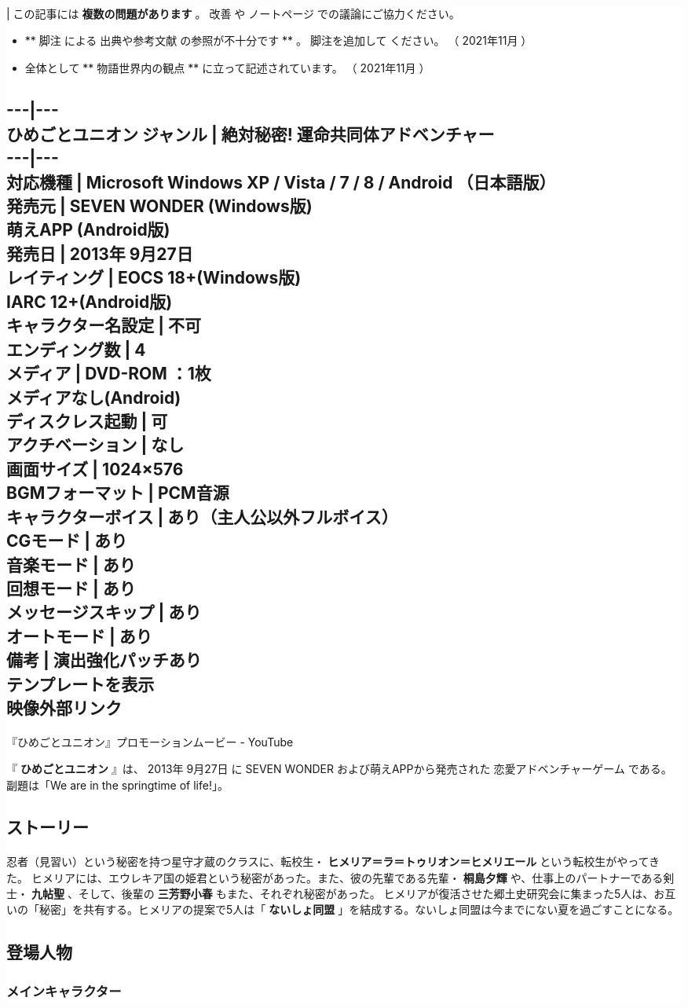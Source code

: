 |  この記事には **複数の問題があります** 。  改善  や  ノートページ  での議論にご協力ください。

  * ** 脚注  による  出典や参考文献  の参照が不十分です ** 。  脚注を追加して  ください。  （  2021年11月  ）    

  * 全体として ** 物語世界内の観点  ** に立って記述されています。  （  2021年11月  ）    

  
---|---  
ひめごとユニオン  ジャンル  |  絶対秘密! 運命共同体アドベンチャー   
---|---  
対応機種  |  Microsoft Windows  XP  /  Vista  /  7  /  8  /  Android  （日本語版）   
発売元  |  SEVEN WONDER  (Windows版)   
萌えAPP  (Android版)  
発売日  |  2013年  9月27日   
レイティング  |  EOCS  18+(Windows版)   
IARC 12+(Android版)  
キャラクター名設定  |  不可   
エンディング数  |  4   
メディア  |  DVD-ROM  ：1枚   
メディアなし(Android)  
ディスクレス起動  |  可   
アクチベーション  |  なし   
画面サイズ  |  1024×576   
BGMフォーマット  |  PCM音源   
キャラクターボイス  |  あり（主人公以外フルボイス）   
CGモード  |  あり   
音楽モード  |  あり   
回想モード  |  あり   
メッセージスキップ  |  あり   
オートモード  |  あり   
備考  |  演出強化パッチあり   
テンプレートを表示  
映像外部リンク  
---  
『ひめごとユニオン』プロモーションムービー  \-  YouTube  
  
『 **ひめごとユニオン** 』は、  2013年  9月27日  に  SEVEN WONDER  および萌えAPPから発売された
恋愛アドベンチャーゲーム  である。副題は「We are in the springtime of life!」。

##  ストーリー



忍者（見習い）という秘密を持つ星守才蔵のクラスに、転校生・ **ヒメリア＝ラ＝トゥリオン＝ヒメリエール** という転校生がやってきた。
ヒメリアには、エウレキア国の姫君という秘密があった。また、彼の先輩である先輩・ **桐島夕輝** や、仕事上のパートナーである剣士・ **九帖聖**
、そして、後輩の **三芳野小春** もまた、それぞれ秘密があった。
ヒメリアが復活させた郷土史研究会に集まった5人は、お互いの「秘密」を共有する。ヒメリアの提案で5人は「 **ないしょ同盟**
」を結成する。ないしょ同盟は今までにない夏を過ごすことになる。

##  登場人物



###  メインキャラクター
